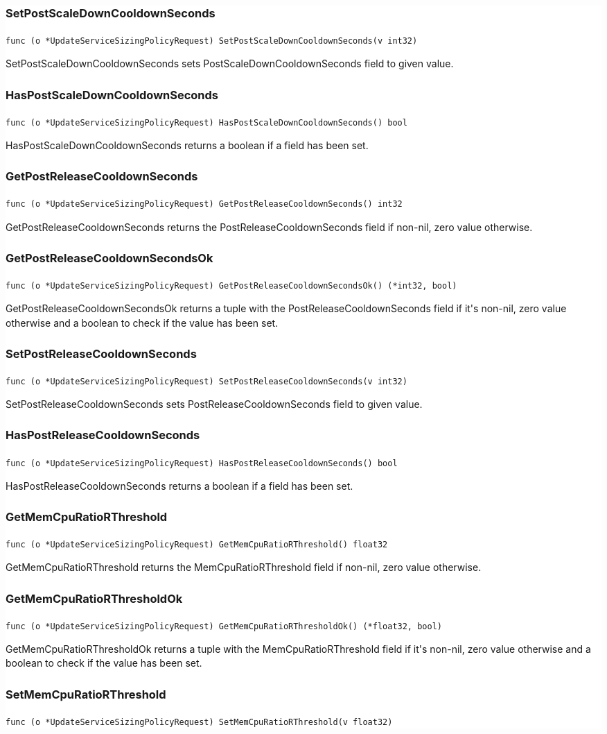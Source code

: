 ### SetPostScaleDownCooldownSeconds

`func (o *UpdateServiceSizingPolicyRequest) SetPostScaleDownCooldownSeconds(v int32)`

SetPostScaleDownCooldownSeconds sets PostScaleDownCooldownSeconds field to given value.

### HasPostScaleDownCooldownSeconds

`func (o *UpdateServiceSizingPolicyRequest) HasPostScaleDownCooldownSeconds() bool`

HasPostScaleDownCooldownSeconds returns a boolean if a field has been set.

### GetPostReleaseCooldownSeconds

`func (o *UpdateServiceSizingPolicyRequest) GetPostReleaseCooldownSeconds() int32`

GetPostReleaseCooldownSeconds returns the PostReleaseCooldownSeconds field if non-nil, zero value otherwise.

### GetPostReleaseCooldownSecondsOk

`func (o *UpdateServiceSizingPolicyRequest) GetPostReleaseCooldownSecondsOk() (*int32, bool)`

GetPostReleaseCooldownSecondsOk returns a tuple with the PostReleaseCooldownSeconds field if it's non-nil, zero value otherwise
and a boolean to check if the value has been set.

### SetPostReleaseCooldownSeconds

`func (o *UpdateServiceSizingPolicyRequest) SetPostReleaseCooldownSeconds(v int32)`

SetPostReleaseCooldownSeconds sets PostReleaseCooldownSeconds field to given value.

### HasPostReleaseCooldownSeconds

`func (o *UpdateServiceSizingPolicyRequest) HasPostReleaseCooldownSeconds() bool`

HasPostReleaseCooldownSeconds returns a boolean if a field has been set.

### GetMemCpuRatioRThreshold

`func (o *UpdateServiceSizingPolicyRequest) GetMemCpuRatioRThreshold() float32`

GetMemCpuRatioRThreshold returns the MemCpuRatioRThreshold field if non-nil, zero value otherwise.

### GetMemCpuRatioRThresholdOk

`func (o *UpdateServiceSizingPolicyRequest) GetMemCpuRatioRThresholdOk() (*float32, bool)`

GetMemCpuRatioRThresholdOk returns a tuple with the MemCpuRatioRThreshold field if it's non-nil, zero value otherwise
and a boolean to check if the value has been set.

### SetMemCpuRatioRThreshold

`func (o *UpdateServiceSizingPolicyRequest) SetMemCpuRatioRThreshold(v float32)`

